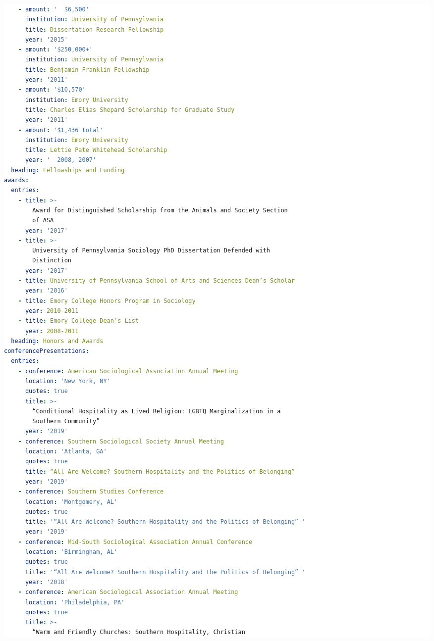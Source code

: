 ```yaml
    - amount: '  $6,500'
      institution: University of Pennsylvania
      title: Dissertation Research Fellowship
      year: '2015'
    - amount: '$250,000+'
      institution: University of Pennsylvania
      title: Benjamin Franklin Fellowship
      year: '2011'
    - amount: '$10,570'
      institution: Emory University
      title: Charles Elias Shepard Scholarship for Graduate Study
      year: '2011'
    - amount: '$1,436 total'
      institution: Emory University
      title: Lettie Pate Whitehead Scholarship
      year: '  2008, 2007'
  heading: Fellowships and Funding
awards:
  entries:
    - title: >-
        Award for Distinguished Scholarship from the Animals and Society Section
        of ASA
      year: '2017'
    - title: >-
        University of Pennsylvania Sociology PhD Dissertation Defended with
        Distinction
      year: '2017'
    - title: University of Pennsylvania School of Arts and Sciences Dean’s Scholar
      year: '2016'
    - title: Emory College Honors Program in Sociology
      year: 2010-2011
    - title: Emory College Dean’s List
      year: 2008-2011
  heading: Honors and Awards
conferencePresentations:
  entries:
    - conference: American Sociological Association Annual Meeting
      location: 'New York, NY'
      quotes: true
      title: >-
        “Conditional Hospitality as Lived Religion: LGBTQ Marginalization in a
        Southern Community”
      year: '2019'
    - conference: Southern Sociological Society Annual Meeting
      location: 'Atlanta, GA'
      quotes: true
      title: “All Are Welcome? Southern Hospitality and the Politics of Belonging”
      year: '2019'
    - conference: Southern Studies Conference
      location: 'Montgomery, AL'
      quotes: true
      title: '“All Are Welcome? Southern Hospitality and the Politics of Belonging” '
      year: '2019'
    - conference: Mid-South Sociological Association Annual Conference
      location: 'Birmingham, AL'
      quotes: true
      title: '“All Are Welcome? Southern Hospitality and the Politics of Belonging” '
      year: '2018'
    - conference: American Sociological Association Annual Meeting
      location: 'Philadelphia, PA'
      quotes: true
      title: >-
        “Warm and Friendly Churches: Southern Hospitality, Christian
```